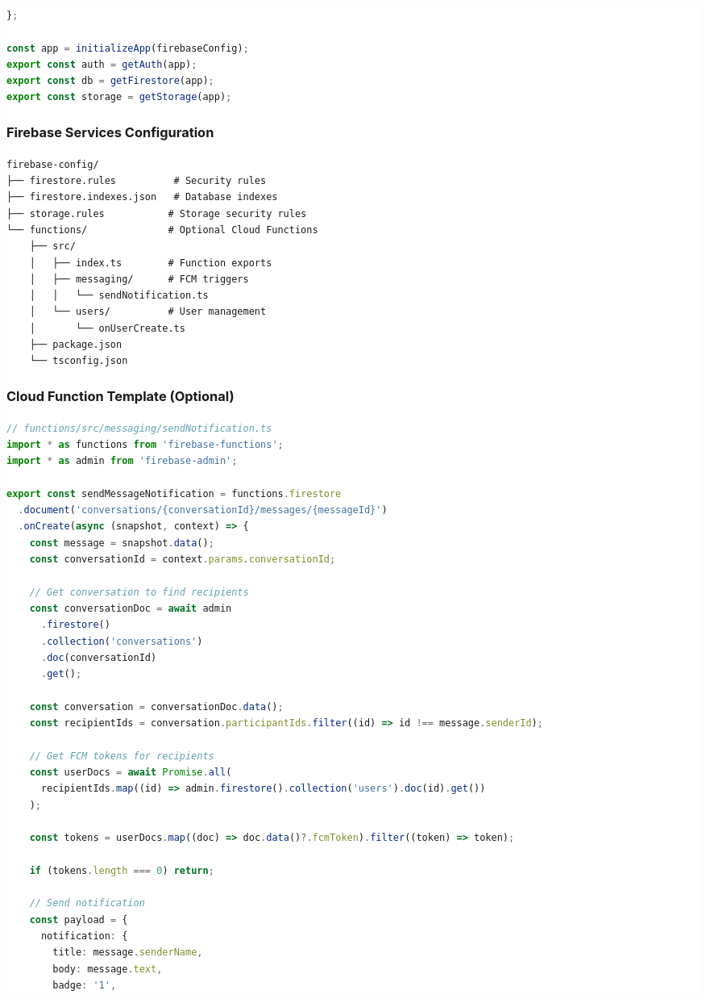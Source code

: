 ```typescript
};

const app = initializeApp(firebaseConfig);
export const auth = getAuth(app);
export const db = getFirestore(app);
export const storage = getStorage(app);
```

### Firebase Services Configuration

```
firebase-config/
├── firestore.rules          # Security rules
├── firestore.indexes.json   # Database indexes
├── storage.rules           # Storage security rules
└── functions/              # Optional Cloud Functions
    ├── src/
    │   ├── index.ts        # Function exports
    │   ├── messaging/      # FCM triggers
    │   │   └── sendNotification.ts
    │   └── users/          # User management
    │       └── onUserCreate.ts
    ├── package.json
    └── tsconfig.json
```

### Cloud Function Template (Optional)

```typescript
// functions/src/messaging/sendNotification.ts
import * as functions from 'firebase-functions';
import * as admin from 'firebase-admin';

export const sendMessageNotification = functions.firestore
  .document('conversations/{conversationId}/messages/{messageId}')
  .onCreate(async (snapshot, context) => {
    const message = snapshot.data();
    const conversationId = context.params.conversationId;

    // Get conversation to find recipients
    const conversationDoc = await admin
      .firestore()
      .collection('conversations')
      .doc(conversationId)
      .get();

    const conversation = conversationDoc.data();
    const recipientIds = conversation.participantIds.filter((id) => id !== message.senderId);

    // Get FCM tokens for recipients
    const userDocs = await Promise.all(
      recipientIds.map((id) => admin.firestore().collection('users').doc(id).get())
    );

    const tokens = userDocs.map((doc) => doc.data()?.fcmToken).filter((token) => token);

    if (tokens.length === 0) return;

    // Send notification
    const payload = {
      notification: {
        title: message.senderName,
        body: message.text,
        badge: '1',
```